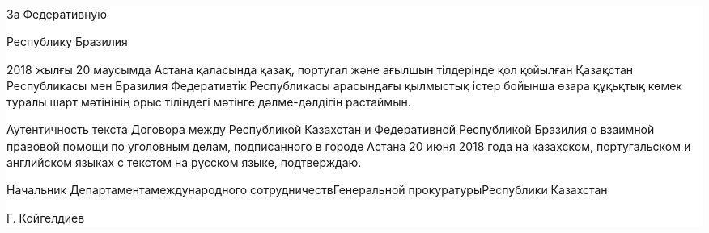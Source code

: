 За Федеративную

Республику Бразилия

2018 жылғы 20 маусымда Астана қаласында қазақ, португал және ағылшын тілдерінде қол қойылған Қазақстан Республикасы мен Бразилия Федеративтік Республикасы арасындағы қылмыстық істер бойынша өзара құқьқтық көмек туралы шарт мәтінінің орыс тіліндегі мәтінге дәлме-дәлдігін растаймын.

Аутентичность текста Договора между Республикой Казахстан и Федеративной Республикой Бразилия о взаимной правовой помощи по уголовным делам, подписанного в городе Астана 20 июня 2018 года на казахском, португальском и английском языках с текстом на русском языке, подтверждаю.

Начальник Департаментамеждународного сотрудничествГенеральной прокуратурыРеспублики Казахстан

Г. Койгелдиев

